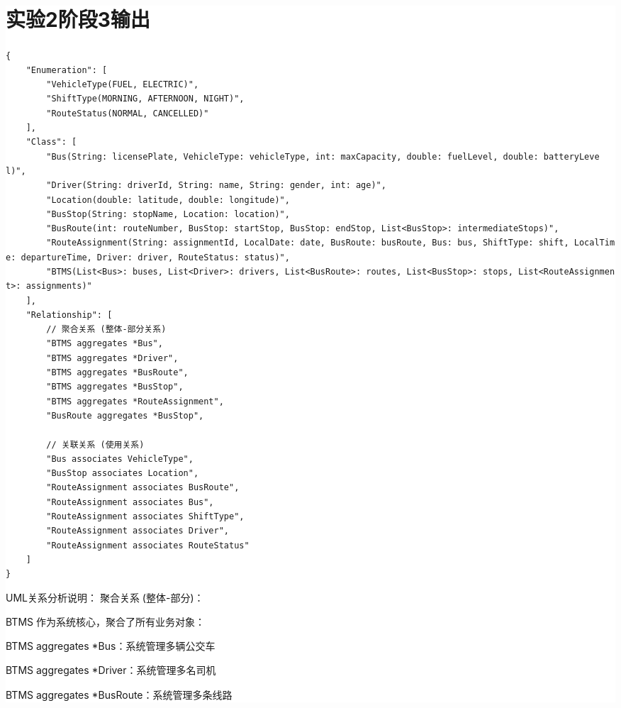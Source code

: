 # 实验2阶段3输出
```
{
    "Enumeration": [
        "VehicleType(FUEL, ELECTRIC)",
        "ShiftType(MORNING, AFTERNOON, NIGHT)",
        "RouteStatus(NORMAL, CANCELLED)"
    ],
    "Class": [
        "Bus(String: licensePlate, VehicleType: vehicleType, int: maxCapacity, double: fuelLevel, double: batteryLevel)",
        "Driver(String: driverId, String: name, String: gender, int: age)",
        "Location(double: latitude, double: longitude)",
        "BusStop(String: stopName, Location: location)",
        "BusRoute(int: routeNumber, BusStop: startStop, BusStop: endStop, List<BusStop>: intermediateStops)",
        "RouteAssignment(String: assignmentId, LocalDate: date, BusRoute: busRoute, Bus: bus, ShiftType: shift, LocalTime: departureTime, Driver: driver, RouteStatus: status)",
        "BTMS(List<Bus>: buses, List<Driver>: drivers, List<BusRoute>: routes, List<BusStop>: stops, List<RouteAssignment>: assignments)"
    ],
    "Relationship": [
        // 聚合关系 (整体-部分关系)
        "BTMS aggregates *Bus",
        "BTMS aggregates *Driver",
        "BTMS aggregates *BusRoute",
        "BTMS aggregates *BusStop",
        "BTMS aggregates *RouteAssignment",
        "BusRoute aggregates *BusStop",
        
        // 关联关系 (使用关系)
        "Bus associates VehicleType",
        "BusStop associates Location",
        "RouteAssignment associates BusRoute",
        "RouteAssignment associates Bus",
        "RouteAssignment associates ShiftType",
        "RouteAssignment associates Driver",
        "RouteAssignment associates RouteStatus"
    ]
}
```
UML关系分析说明：
聚合关系 (整体-部分)：

BTMS 作为系统核心，聚合了所有业务对象：

BTMS aggregates *Bus：系统管理多辆公交车

BTMS aggregates *Driver：系统管理多名司机

BTMS aggregates *BusRoute：系统管理多条线路
